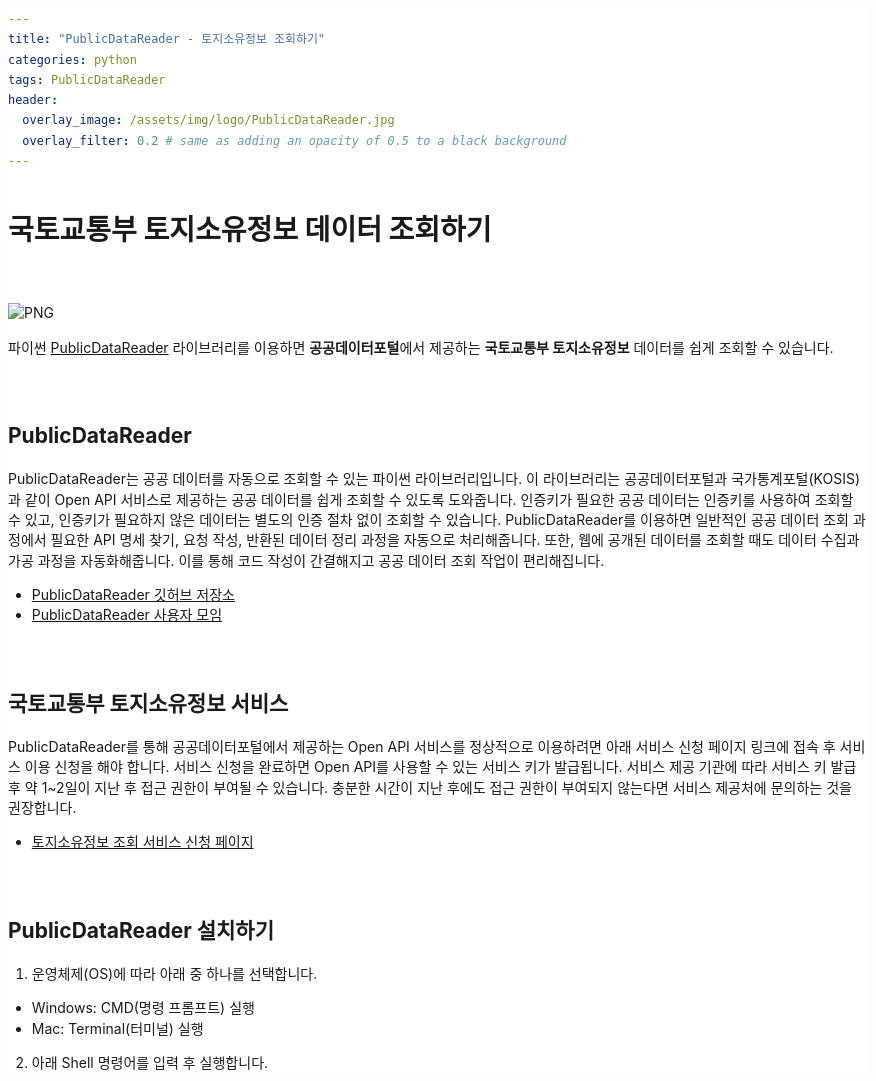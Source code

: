 ```yaml
---
title: "PublicDataReader - 토지소유정보 조회하기"
categories: python
tags: PublicDataReader
header:
  overlay_image: /assets/img/logo/PublicDataReader.jpg
  overlay_filter: 0.2 # same as adding an opacity of 0.5 to a black background
---
```


# 국토교통부 토지소유정보 데이터 조회하기

<br>

![PNG](https://github.com/WooilJeong/PublicDataReader/blob/main/assets/img/logo.png?raw=true)

파이썬 [PublicDataReader](https://github.com/WooilJeong/PublicDataReader) 라이브러리를 이용하면 **공공데이터포털**에서 제공하는 **국토교통부 토지소유정보** 데이터를 쉽게 조회할 수 있습니다. 

<br>

## PublicDataReader

PublicDataReader는 공공 데이터를 자동으로 조회할 수 있는 파이썬 라이브러리입니다. 이 라이브러리는 공공데이터포털과 국가통계포털(KOSIS)과 같이 Open API 서비스로 제공하는 공공 데이터를 쉽게 조회할 수 있도록 도와줍니다. 인증키가 필요한 공공 데이터는 인증키를 사용하여 조회할 수 있고, 인증키가 필요하지 않은 데이터는 별도의 인증 절차 없이 조회할 수 있습니다. PublicDataReader를 이용하면 일반적인 공공 데이터 조회 과정에서 필요한 API 명세 찾기, 요청 작성, 반환된 데이터 정리 과정을 자동으로 처리해줍니다. 또한, 웹에 공개된 데이터를 조회할 때도 데이터 수집과 가공 과정을 자동화해줍니다. 이를 통해 코드 작성이 간결해지고 공공 데이터 조회 작업이 편리해집니다.

- [PublicDataReader 깃허브 저장소](https://github.com/WooilJeong/PublicDataReader)
- [PublicDataReader 사용자 모임](https://open.kakao.com/o/gbt2Pl2d)

<br>

## 국토교통부 토지소유정보 서비스

PublicDataReader를 통해 공공데이터포털에서 제공하는 Open API 서비스를 정상적으로 이용하려면 아래 서비스 신청 페이지 링크에 접속 후 서비스 이용 신청을 해야 합니다. 서비스 신청을 완료하면 Open API를 사용할 수 있는 서비스 키가 발급됩니다. 서비스 제공 기관에 따라 서비스 키 발급 후 약 1~2일이 지난 후 접근 권한이 부여될 수 있습니다. 충분한 시간이 지난 후에도 접근 권한이 부여되지 않는다면 서비스 제공처에 문의하는 것을 권장합니다.

- [토지소유정보 조회 서비스 신청 페이지](https://www.data.go.kr/data/15058047/openapi.do)

<br>


## PublicDataReader 설치하기

1. 운영체제(OS)에 따라 아래 중 하나를 선택합니다.

- Windows: CMD(명령 프롬프트) 실행
- Mac: Terminal(터미널) 실행

2. 아래 Shell 명령어를 입력 후 실행합니다.
